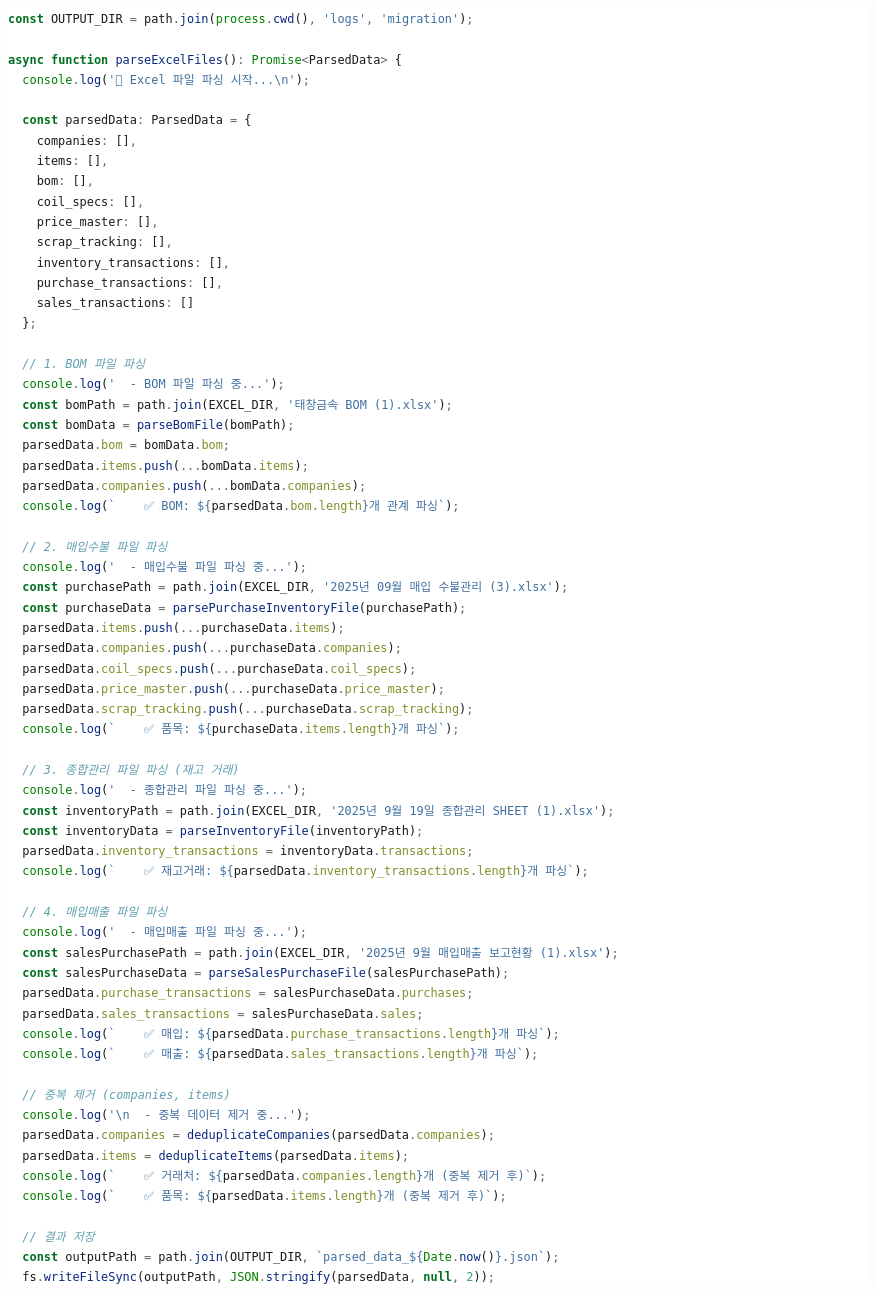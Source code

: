 ```typescript
const OUTPUT_DIR = path.join(process.cwd(), 'logs', 'migration');

async function parseExcelFiles(): Promise<ParsedData> {
  console.log('📂 Excel 파일 파싱 시작...\n');

  const parsedData: ParsedData = {
    companies: [],
    items: [],
    bom: [],
    coil_specs: [],
    price_master: [],
    scrap_tracking: [],
    inventory_transactions: [],
    purchase_transactions: [],
    sales_transactions: []
  };

  // 1. BOM 파일 파싱
  console.log('  - BOM 파일 파싱 중...');
  const bomPath = path.join(EXCEL_DIR, '태창금속 BOM (1).xlsx');
  const bomData = parseBomFile(bomPath);
  parsedData.bom = bomData.bom;
  parsedData.items.push(...bomData.items);
  parsedData.companies.push(...bomData.companies);
  console.log(`    ✅ BOM: ${parsedData.bom.length}개 관계 파싱`);

  // 2. 매입수불 파일 파싱
  console.log('  - 매입수불 파일 파싱 중...');
  const purchasePath = path.join(EXCEL_DIR, '2025년 09월 매입 수불관리 (3).xlsx');
  const purchaseData = parsePurchaseInventoryFile(purchasePath);
  parsedData.items.push(...purchaseData.items);
  parsedData.companies.push(...purchaseData.companies);
  parsedData.coil_specs.push(...purchaseData.coil_specs);
  parsedData.price_master.push(...purchaseData.price_master);
  parsedData.scrap_tracking.push(...purchaseData.scrap_tracking);
  console.log(`    ✅ 품목: ${purchaseData.items.length}개 파싱`);

  // 3. 종합관리 파일 파싱 (재고 거래)
  console.log('  - 종합관리 파일 파싱 중...');
  const inventoryPath = path.join(EXCEL_DIR, '2025년 9월 19일 종합관리 SHEET (1).xlsx');
  const inventoryData = parseInventoryFile(inventoryPath);
  parsedData.inventory_transactions = inventoryData.transactions;
  console.log(`    ✅ 재고거래: ${parsedData.inventory_transactions.length}개 파싱`);

  // 4. 매입매출 파일 파싱
  console.log('  - 매입매출 파일 파싱 중...');
  const salesPurchasePath = path.join(EXCEL_DIR, '2025년 9월 매입매출 보고현황 (1).xlsx');
  const salesPurchaseData = parseSalesPurchaseFile(salesPurchasePath);
  parsedData.purchase_transactions = salesPurchaseData.purchases;
  parsedData.sales_transactions = salesPurchaseData.sales;
  console.log(`    ✅ 매입: ${parsedData.purchase_transactions.length}개 파싱`);
  console.log(`    ✅ 매출: ${parsedData.sales_transactions.length}개 파싱`);

  // 중복 제거 (companies, items)
  console.log('\n  - 중복 데이터 제거 중...');
  parsedData.companies = deduplicateCompanies(parsedData.companies);
  parsedData.items = deduplicateItems(parsedData.items);
  console.log(`    ✅ 거래처: ${parsedData.companies.length}개 (중복 제거 후)`);
  console.log(`    ✅ 품목: ${parsedData.items.length}개 (중복 제거 후)`);

  // 결과 저장
  const outputPath = path.join(OUTPUT_DIR, `parsed_data_${Date.now()}.json`);
  fs.writeFileSync(outputPath, JSON.stringify(parsedData, null, 2));
```